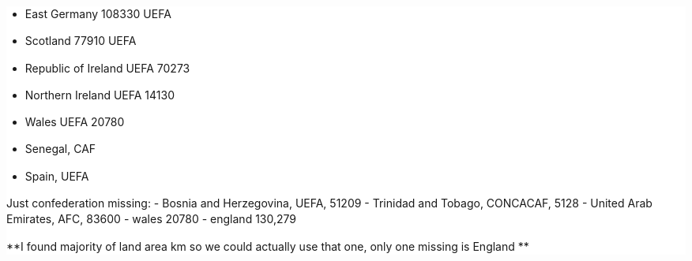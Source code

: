 -   East Germany 108330 UEFA

-   Scotland 77910 UEFA

-   Republic of Ireland UEFA 70273

-   Northern Ireland UEFA 14130

-   Wales UEFA 20780

-   Senegal, CAF

-   Spain, UEFA

Just confederation missing: - Bosnia and Herzegovina, UEFA, 51209 -
Trinidad and Tobago, CONCACAF, 5128 - United Arab Emirates, AFC, 83600 -
wales 20780 - england 130,279

**I found majority of land area km so we could actually use that one,
only one missing is England **

